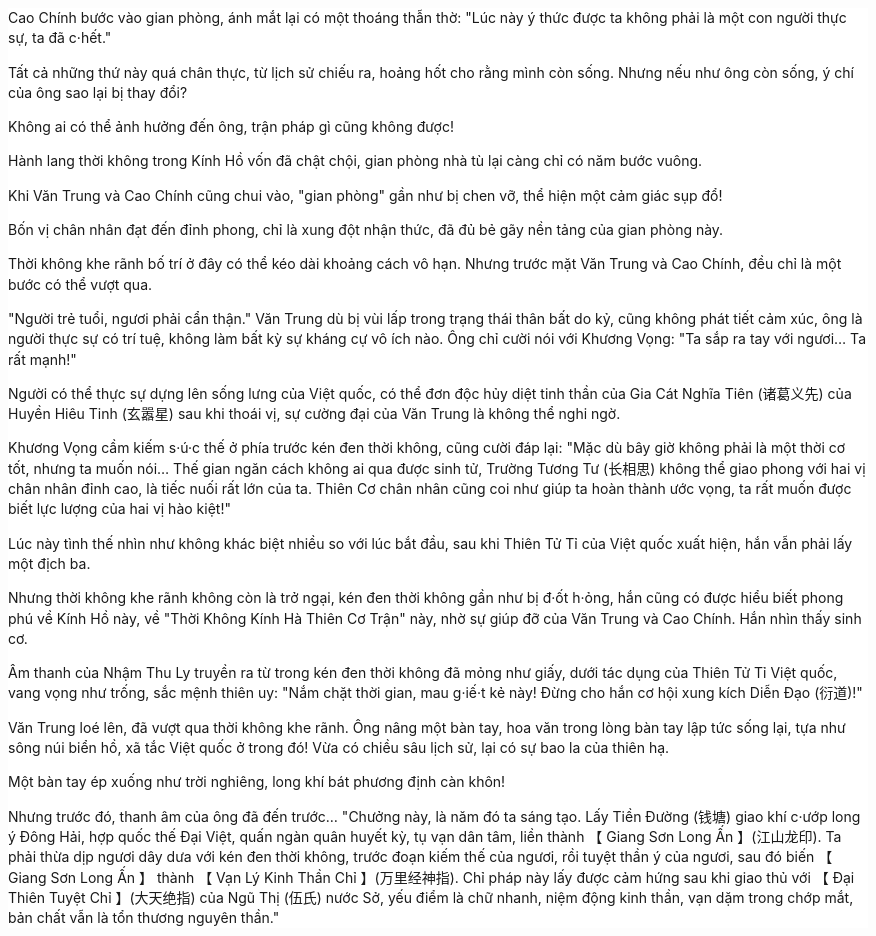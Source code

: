 Cao Chính bước vào gian phòng, ánh mắt lại có một thoáng thẫn thờ: "Lúc này ý thức được ta không phải là một con người thực sự, ta đã c·hết."

Tất cả những thứ này quá chân thực, từ lịch sử chiếu ra, hoảng hốt cho rằng mình còn sống. Nhưng nếu như ông còn sống, ý chí của ông sao lại bị thay đổi?

Không ai có thể ảnh hưởng đến ông, trận pháp gì cũng không được!

Hành lang thời không trong Kính Hồ vốn đã chật chội, gian phòng nhà tù lại càng chỉ có năm bước vuông.

Khi Văn Trung và Cao Chính cũng chui vào, "gian phòng" gần như bị chen vỡ, thể hiện một cảm giác sụp đổ!

Bốn vị chân nhân đạt đến đỉnh phong, chỉ là xung đột nhận thức, đã đủ bẻ gãy nền tảng của gian phòng này.

Thời không khe rãnh bố trí ở đây có thể kéo dài khoảng cách vô hạn. Nhưng trước mặt Văn Trung và Cao Chính, đều chỉ là một bước có thể vượt qua.

"Người trẻ tuổi, ngươi phải cẩn thận." Văn Trung dù bị vùi lấp trong trạng thái thân bất do kỷ, cũng không phát tiết cảm xúc, ông là người thực sự có trí tuệ, không làm bất kỳ sự kháng cự vô ích nào. Ông chỉ cười nói với Khương Vọng: "Ta sắp ra tay với ngươi… Ta rất mạnh!"

Người có thể thực sự dựng lên sống lưng của Việt quốc, có thể đơn độc hủy diệt tinh thần của Gia Cát Nghĩa Tiên (诸葛义先) của Huyền Hiêu Tinh (玄嚣星) sau khi thoái vị, sự cường đại của Văn Trung là không thể nghi ngờ.

Khương Vọng cầm kiếm s·ú·c thế ở phía trước kén đen thời không, cũng cười đáp lại: "Mặc dù bây giờ không phải là một thời cơ tốt, nhưng ta muốn nói… Thế gian ngăn cách không ai qua được sinh tử, Trường Tương Tư (长相思) không thể giao phong với hai vị chân nhân đỉnh cao, là tiếc nuối rất lớn của ta. Thiên Cơ chân nhân cũng coi như giúp ta hoàn thành ước vọng, ta rất muốn được biết lực lượng của hai vị hào kiệt!"

Lúc này tình thế nhìn như không khác biệt nhiều so với lúc bắt đầu, sau khi Thiên Tử Tỉ của Việt quốc xuất hiện, hắn vẫn phải lấy một địch ba.

Nhưng thời không khe rãnh không còn là trở ngại, kén đen thời không gần như bị đ·ốt h·ỏng, hắn cũng có được hiểu biết phong phú về Kính Hồ này, về "Thời Không Kính Hà Thiên Cơ Trận" này, nhờ sự giúp đỡ của Văn Trung và Cao Chính. Hắn nhìn thấy sinh cơ.

Âm thanh của Nhậm Thu Ly truyền ra từ trong kén đen thời không đã mỏng như giấy, dưới tác dụng của Thiên Tử Tỉ Việt quốc, vang vọng như trống, sắc mệnh thiên uy: "Nắm chặt thời gian, mau g·iế·t kẻ này! Đừng cho hắn cơ hội xung kích Diễn Đạo (衍道)!"

Văn Trung loé lên, đã vượt qua thời không khe rãnh. Ông nâng một bàn tay, hoa văn trong lòng bàn tay lập tức sống lại, tựa như sông núi biển hồ, xã tắc Việt quốc ở trong đó! Vừa có chiều sâu lịch sử, lại có sự bao la của thiên hạ.

Một bàn tay ép xuống như trời nghiêng, long khí bát phương định càn khôn!

Nhưng trước đó, thanh âm của ông đã đến trước… "Chưởng này, là năm đó ta sáng tạo. Lấy Tiền Đường (钱塘) giao khí c·ướp long ý Đông Hải, hợp quốc thế Đại Việt, quấn ngàn quân huyết kỳ, tụ vạn dân tâm, liền thành 【 Giang Sơn Long Ấn 】(江山龙印). Ta phải thừa dịp ngươi dây dưa với kén đen thời không, trước đoạn kiếm thế của ngươi, rồi tuyệt thần ý của ngươi, sau đó biến 【 Giang Sơn Long Ấn 】 thành 【 Vạn Lý Kinh Thần Chỉ 】(万里经神指). Chỉ pháp này lấy được cảm hứng sau khi giao thủ với 【 Đại Thiên Tuyệt Chỉ 】(大天绝指) của Ngũ Thị (伍氏) nước Sở, yếu điểm là chữ nhanh, niệm động kinh thần, vạn dặm trong chớp mắt, bản chất vẫn là tổn thương nguyên thần."
